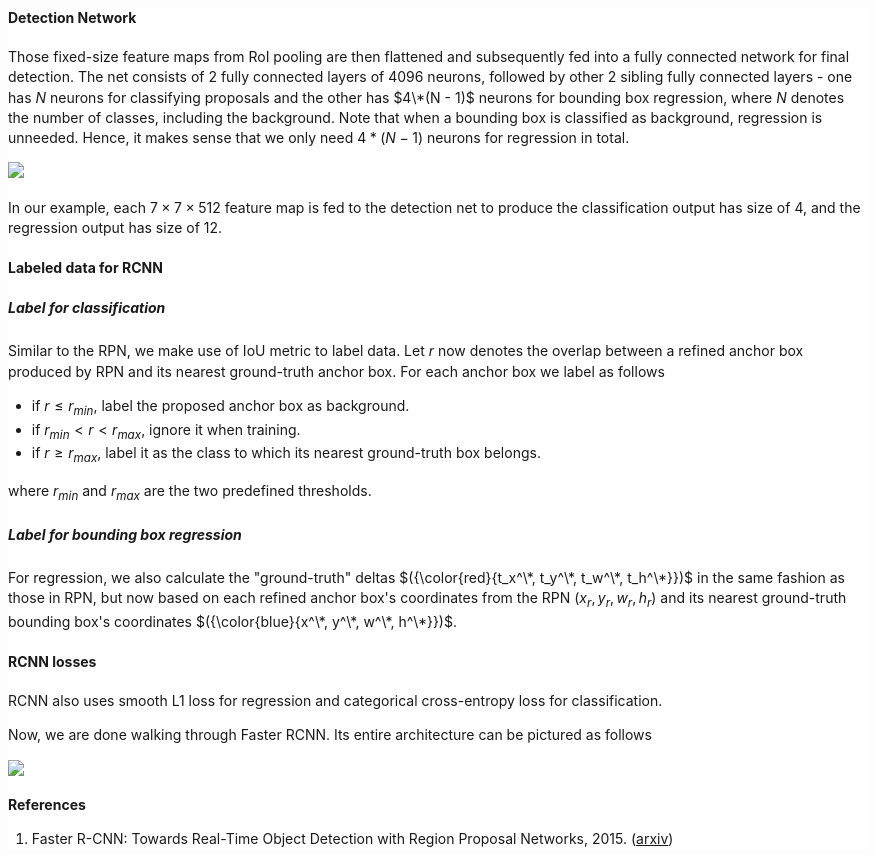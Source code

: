 #### Detection Network
Those fixed-size feature maps from RoI pooling are then flattened and subsequently fed into a fully connected network for final detection.
The net consists of $2$ fully connected layers of $4096$ neurons, followed by other $2$ sibling fully connected layers - one
has $N$ neurons for classifying proposals and the other has $4\*(N - 1)$ neurons for bounding box regression,
where $N$ denotes the number of classes, including the background.
Note that when a bounding box is classified as background, regression is unneeded.
Hence, it makes sense that we only need $4*(N - 1)$ neurons for regression in total.

<img class="img-center" src="{{ site.url }}{{ site.baseurl }}/assets/images/rcnn/dnet.png" width="70%">

In our example, each $7\times7\times512$ feature map is fed to the detection net to produce the classification output has size of $4$, and the regression output has size of $12$.

#### Labeled data for RCNN
##### Label for classification

Similar to the RPN, we make use of IoU metric to label data. Let $r$ now denotes the overlap between a refined anchor box produced by RPN and its nearest ground-truth anchor box. For each anchor box we label as follows
* if $r \leq r_{min}$, label the proposed anchor box as background.
* if $r_{min} < r < r_{max}$, ignore it when training.
* if $r \geq r_{max}$, label it as the class to which its nearest ground-truth box belongs.

where $r_{min}$ and $r_{max}$ are the two predefined thresholds.

##### Label for bounding box regression

For regression, we also calculate the "ground-truth" deltas $({\color{red}{t_x^\*, t_y^\*, t_w^\*, t_h^\*}})$ in the same fashion as those in RPN,
but now based on each refined anchor box's coordinates from the RPN $(x_r, y_r, w_r, h_r)$ and its nearest ground-truth
bounding box's coordinates $({\color{blue}{x^\*, y^\*, w^\*, h^\*}})$.

#### RCNN losses
RCNN also uses smooth  L1 loss for regression and categorical cross-entropy loss for classification.

Now, we are done walking through Faster RCNN. Its entire architecture can be pictured as follows

<img class="img-center" src="{{ site.url }}{{ site.baseurl }}/assets/images/rcnn/full_net.png" width="90%">

__References__
1. Faster R-CNN: Towards Real-Time Object Detection with Region Proposal Networks, 2015. ([arxiv](https://arxiv.org/abs/1506.01497))

